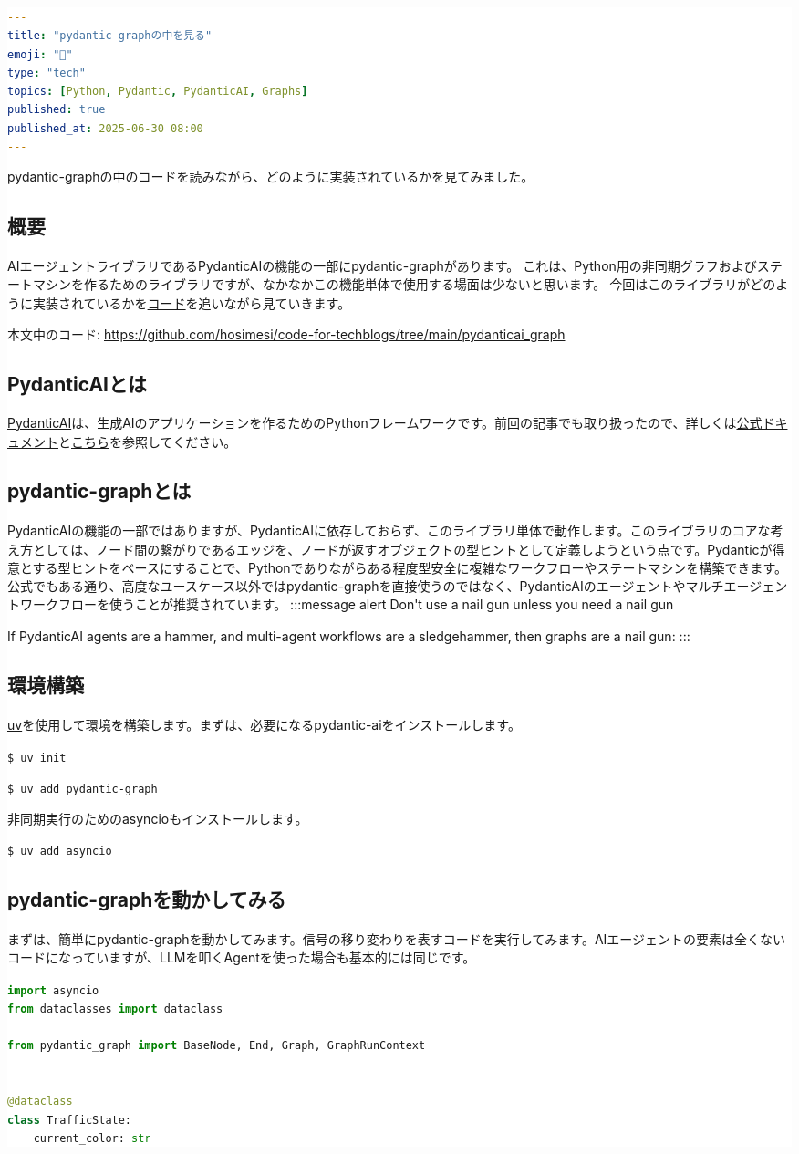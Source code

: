 ```yaml
---
title: "pydantic-graphの中を見る"
emoji: "👻"
type: "tech"
topics: [Python, Pydantic, PydanticAI, Graphs]
published: true
published_at: 2025-06-30 08:00
---
```


pydantic-graphの中のコードを読みながら、どのように実装されているかを見てみました。

## 概要
AIエージェントライブラリであるPydanticAIの機能の一部にpydantic-graphがあります。
これは、Python用の非同期グラフおよびステートマシンを作るためのライブラリですが、なかなかこの機能単体で使用する場面は少ないと思います。
今回はこのライブラリがどのように実装されているかを[コード](https://github.com/pydantic/pydantic-ai/tree/main/pydantic_graph)を追いながら見ていきます。

本文中のコード: https://github.com/hosimesi/code-for-techblogs/tree/main/pydanticai_graph

## PydanticAIとは
[PydanticAI](https://ai.pydantic.dev/)は、生成AIのアプリケーションを作るためのPythonフレームワークです。前回の記事でも取り扱ったので、詳しくは[公式ドキュメント](https://ai.pydantic.dev/)と[こちら](https://zenn.dev/hosimesi/articles/4085071b920734)を参照してください。

## pydantic-graphとは
PydanticAIの機能の一部ではありますが、PydanticAIに依存しておらず、このライブラリ単体で動作します。このライブラリのコアな考え方としては、ノード間の繋がりであるエッジを、ノードが返すオブジェクトの型ヒントとして定義しようという点です。Pydanticが得意とする型ヒントをベースにすることで、Pythonでありながらある程度型安全に複雑なワークフローやステートマシンを構築できます。公式でもある通り、高度なユースケース以外ではpydantic-graphを直接使うのではなく、PydanticAIのエージェントやマルチエージェントワークフローを使うことが推奨されています。
:::message alert
Don't use a nail gun unless you need a nail gun

If PydanticAI agents are a hammer, and multi-agent workflows are a sledgehammer, then graphs are a nail gun:
:::

## 環境構築
[uv](https://docs.astral.sh/uv/guides/install-python/)を使用して環境を構築します。まずは、必要になるpydantic-aiをインストールします。
```bash
$ uv init
```
```bash
$ uv add pydantic-graph
```
非同期実行のためのasyncioもインストールします。
```bash
$ uv add asyncio
```

## pydantic-graphを動かしてみる
まずは、簡単にpydantic-graphを動かしてみます。信号の移り変わりを表すコードを実行してみます。AIエージェントの要素は全くないコードになっていますが、LLMを叩くAgentを使った場合も基本的には同じです。
```Python:sample.py
import asyncio
from dataclasses import dataclass

from pydantic_graph import BaseNode, End, Graph, GraphRunContext


@dataclass
class TrafficState:
    current_color: str

```